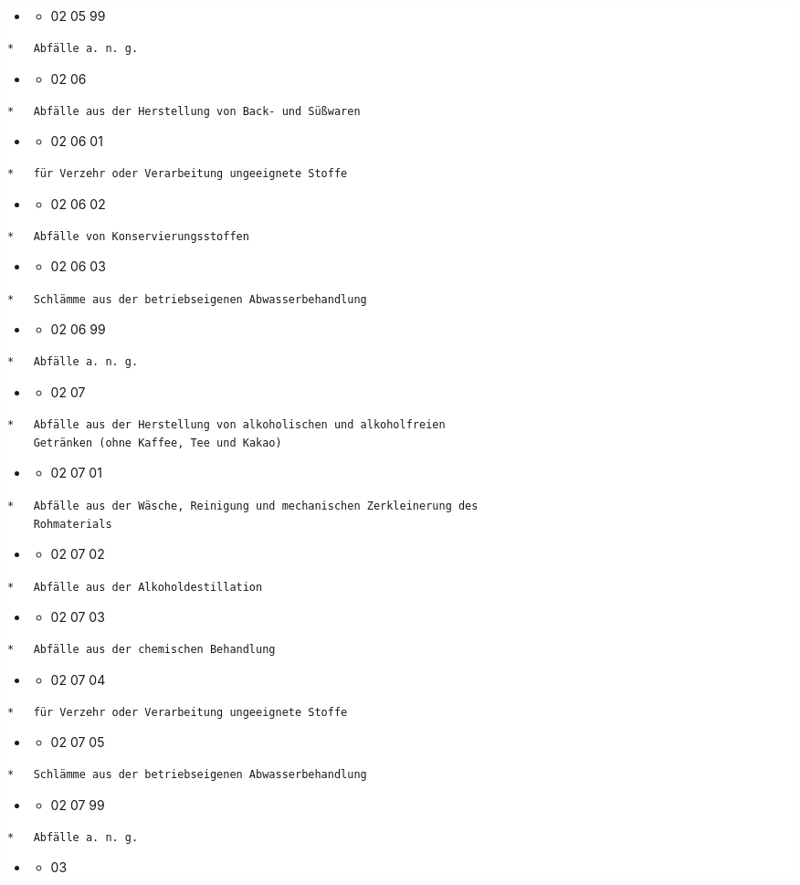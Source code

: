 
*    *   02 05 99

    *   Abfälle a. n. g.


*    *   02 06

    *   Abfälle aus der Herstellung von Back- und Süßwaren


*    *   02 06 01

    *   für Verzehr oder Verarbeitung ungeeignete Stoffe


*    *   02 06 02

    *   Abfälle von Konservierungsstoffen


*    *   02 06 03

    *   Schlämme aus der betriebseigenen Abwasserbehandlung


*    *   02 06 99

    *   Abfälle a. n. g.


*    *   02 07

    *   Abfälle aus der Herstellung von alkoholischen und alkoholfreien
        Getränken (ohne Kaffee, Tee und Kakao)


*    *   02 07 01

    *   Abfälle aus der Wäsche, Reinigung und mechanischen Zerkleinerung des
        Rohmaterials


*    *   02 07 02

    *   Abfälle aus der Alkoholdestillation


*    *   02 07 03

    *   Abfälle aus der chemischen Behandlung


*    *   02 07 04

    *   für Verzehr oder Verarbeitung ungeeignete Stoffe


*    *   02 07 05

    *   Schlämme aus der betriebseigenen Abwasserbehandlung


*    *   02 07 99

    *   Abfälle a. n. g.


*    *   03
